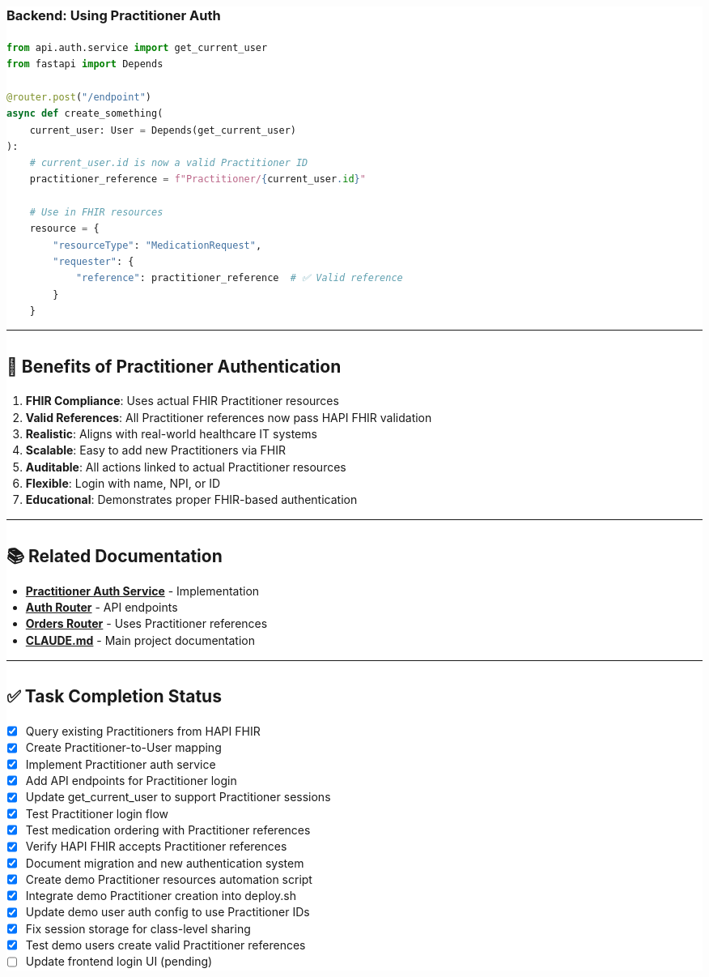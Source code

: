 ### Backend: Using Practitioner Auth
```python
from api.auth.service import get_current_user
from fastapi import Depends

@router.post("/endpoint")
async def create_something(
    current_user: User = Depends(get_current_user)
):
    # current_user.id is now a valid Practitioner ID
    practitioner_reference = f"Practitioner/{current_user.id}"

    # Use in FHIR resources
    resource = {
        "resourceType": "MedicationRequest",
        "requester": {
            "reference": practitioner_reference  # ✅ Valid reference
        }
    }
```

---

## 🎉 Benefits of Practitioner Authentication

1. **FHIR Compliance**: Uses actual FHIR Practitioner resources
2. **Valid References**: All Practitioner references now pass HAPI FHIR validation
3. **Realistic**: Aligns with real-world healthcare IT systems
4. **Scalable**: Easy to add new Practitioners via FHIR
5. **Auditable**: All actions linked to actual Practitioner resources
6. **Flexible**: Login with name, NPI, or ID
7. **Educational**: Demonstrates proper FHIR-based authentication

---

## 📚 Related Documentation

- **[Practitioner Auth Service](../backend/api/auth/practitioner_auth_service.py)** - Implementation
- **[Auth Router](../backend/api/auth/router.py)** - API endpoints
- **[Orders Router](../backend/api/clinical/orders/orders_router.py)** - Uses Practitioner references
- **[CLAUDE.md](../CLAUDE.md)** - Main project documentation

---

## ✅ Task Completion Status

- [x] Query existing Practitioners from HAPI FHIR
- [x] Create Practitioner-to-User mapping
- [x] Implement Practitioner auth service
- [x] Add API endpoints for Practitioner login
- [x] Update get_current_user to support Practitioner sessions
- [x] Test Practitioner login flow
- [x] Test medication ordering with Practitioner references
- [x] Verify HAPI FHIR accepts Practitioner references
- [x] Document migration and new authentication system
- [x] Create demo Practitioner resources automation script
- [x] Integrate demo Practitioner creation into deploy.sh
- [x] Update demo user auth config to use Practitioner IDs
- [x] Fix session storage for class-level sharing
- [x] Test demo users create valid Practitioner references
- [ ] Update frontend login UI (pending)